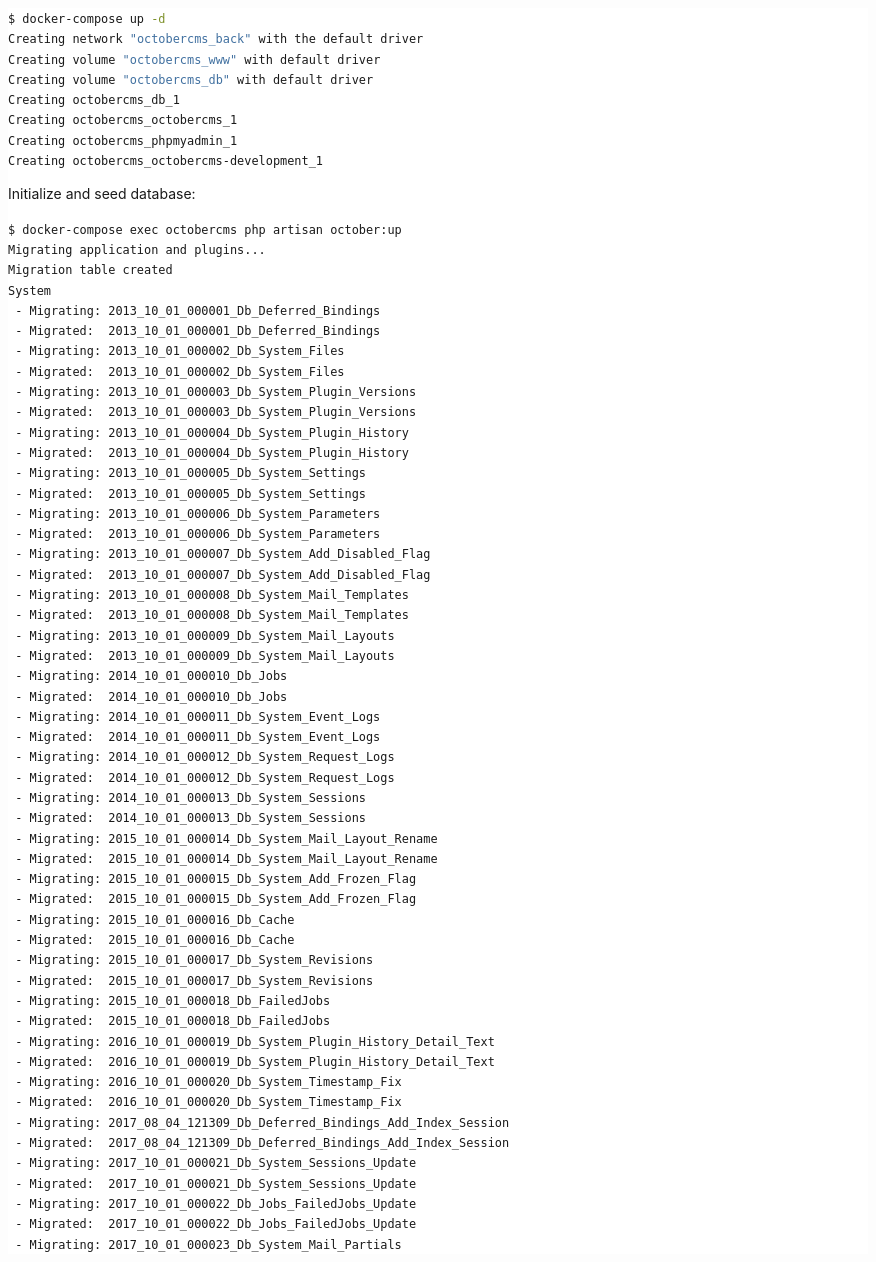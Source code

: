 ``` bash
$ docker-compose up -d
Creating network "octobercms_back" with the default driver
Creating volume "octobercms_www" with default driver
Creating volume "octobercms_db" with default driver
Creating octobercms_db_1
Creating octobercms_octobercms_1
Creating octobercms_phpmyadmin_1
Creating octobercms_octobercms-development_1
```

Initialize and seed database:

``` bash
$ docker-compose exec octobercms php artisan october:up
Migrating application and plugins...
Migration table created
System
 - Migrating: 2013_10_01_000001_Db_Deferred_Bindings
 - Migrated:  2013_10_01_000001_Db_Deferred_Bindings
 - Migrating: 2013_10_01_000002_Db_System_Files
 - Migrated:  2013_10_01_000002_Db_System_Files
 - Migrating: 2013_10_01_000003_Db_System_Plugin_Versions
 - Migrated:  2013_10_01_000003_Db_System_Plugin_Versions
 - Migrating: 2013_10_01_000004_Db_System_Plugin_History
 - Migrated:  2013_10_01_000004_Db_System_Plugin_History
 - Migrating: 2013_10_01_000005_Db_System_Settings
 - Migrated:  2013_10_01_000005_Db_System_Settings
 - Migrating: 2013_10_01_000006_Db_System_Parameters
 - Migrated:  2013_10_01_000006_Db_System_Parameters
 - Migrating: 2013_10_01_000007_Db_System_Add_Disabled_Flag
 - Migrated:  2013_10_01_000007_Db_System_Add_Disabled_Flag
 - Migrating: 2013_10_01_000008_Db_System_Mail_Templates
 - Migrated:  2013_10_01_000008_Db_System_Mail_Templates
 - Migrating: 2013_10_01_000009_Db_System_Mail_Layouts
 - Migrated:  2013_10_01_000009_Db_System_Mail_Layouts
 - Migrating: 2014_10_01_000010_Db_Jobs
 - Migrated:  2014_10_01_000010_Db_Jobs
 - Migrating: 2014_10_01_000011_Db_System_Event_Logs
 - Migrated:  2014_10_01_000011_Db_System_Event_Logs
 - Migrating: 2014_10_01_000012_Db_System_Request_Logs
 - Migrated:  2014_10_01_000012_Db_System_Request_Logs
 - Migrating: 2014_10_01_000013_Db_System_Sessions
 - Migrated:  2014_10_01_000013_Db_System_Sessions
 - Migrating: 2015_10_01_000014_Db_System_Mail_Layout_Rename
 - Migrated:  2015_10_01_000014_Db_System_Mail_Layout_Rename
 - Migrating: 2015_10_01_000015_Db_System_Add_Frozen_Flag
 - Migrated:  2015_10_01_000015_Db_System_Add_Frozen_Flag
 - Migrating: 2015_10_01_000016_Db_Cache
 - Migrated:  2015_10_01_000016_Db_Cache
 - Migrating: 2015_10_01_000017_Db_System_Revisions
 - Migrated:  2015_10_01_000017_Db_System_Revisions
 - Migrating: 2015_10_01_000018_Db_FailedJobs
 - Migrated:  2015_10_01_000018_Db_FailedJobs
 - Migrating: 2016_10_01_000019_Db_System_Plugin_History_Detail_Text
 - Migrated:  2016_10_01_000019_Db_System_Plugin_History_Detail_Text
 - Migrating: 2016_10_01_000020_Db_System_Timestamp_Fix
 - Migrated:  2016_10_01_000020_Db_System_Timestamp_Fix
 - Migrating: 2017_08_04_121309_Db_Deferred_Bindings_Add_Index_Session
 - Migrated:  2017_08_04_121309_Db_Deferred_Bindings_Add_Index_Session
 - Migrating: 2017_10_01_000021_Db_System_Sessions_Update
 - Migrated:  2017_10_01_000021_Db_System_Sessions_Update
 - Migrating: 2017_10_01_000022_Db_Jobs_FailedJobs_Update
 - Migrated:  2017_10_01_000022_Db_Jobs_FailedJobs_Update
 - Migrating: 2017_10_01_000023_Db_System_Mail_Partials
```
